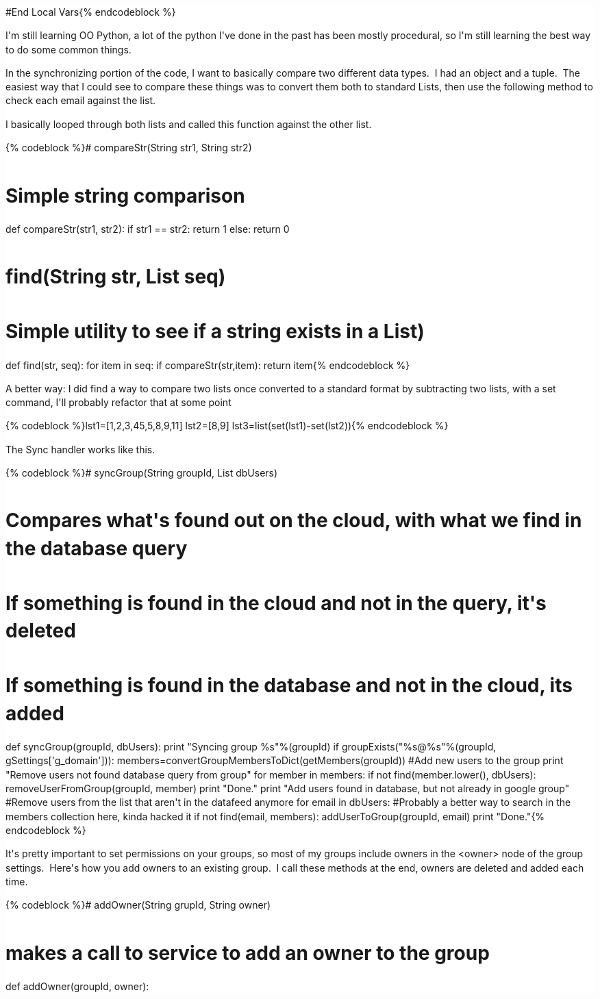 #End Local Vars{% endcodeblock %}</p><p>I'm still learning OO Python, a lot of the python I've done in the past has been mostly procedural, so I'm still learning the best way to do some common things.</p><p>In the synchronizing portion of the code, I want to basically compare two different data types. &nbsp;I had an object and a tuple. &nbsp;The easiest way that I could see to compare these things was to convert them both to standard Lists, then use the following method to check each email against the list.</p><p>I basically looped through both lists and called this function against the other list. &nbsp;</p><p>{% codeblock %}# compareStr(String str1, String str2)
# Simple string comparison
def compareStr(str1, str2):
    if str1 == str2:
        return 1
    else:
        return 0

# find(String str, List seq)
# Simple utility to see if a string exists in a List)
def find(str, seq):
    for item in seq:
        if compareStr(str,item): 
            return item{% endcodeblock %}</p><p>A better way:&nbsp;I did find a way to compare two lists once converted to a standard format by subtracting two lists, with a set command, I'll probably refactor that at some point</p><p>{% codeblock %}lst1=[1,2,3,45,5,8,9,11]
lst2=[8,9]
lst3=list(set(lst1)-set(lst2)){% endcodeblock %}</p><p>The Sync handler works like this. &nbsp;</p><p>{% codeblock %}# syncGroup(String groupId, List dbUsers)
# Compares what's found out on the cloud, with what we find in the database query
# If something is found in the cloud and not in the query, it's deleted
# If something is found in the database and not in the cloud, its added
def syncGroup(groupId, dbUsers):
    print "Syncing group %s"%(groupId)
    if groupExists("%s@%s"%(groupId, gSettings['g_domain'])):
        members=convertGroupMembersToDict(getMembers(groupId))
        #Add new users to the group
        print "Remove users not found database query from group"
        for member in members:
            if not find(member.lower(), dbUsers):            
              removeUserFromGroup(groupId, member)
        print "Done."
        print "Add users found in database, but not already in google group"
        #Remove users from the list that aren't in the datafeed anymore
        for email in dbUsers:
            #Probably a better way to search in the members collection here, kinda hacked it
            if not find(email, members):
              addUserToGroup(groupId, email)
        print "Done."{% endcodeblock %}</p><p>It's pretty important to set permissions on your groups, so most of my groups include owners in the &lt;owner&gt; node of the group settings. &nbsp;Here's how you add owners to an existing group. &nbsp;I call these methods at the end, owners are deleted and added each time.</p><p>{% codeblock %}# addOwner(String grupId, String owner)
# makes a call to service to add an owner to the group
def addOwner(groupId, owner):